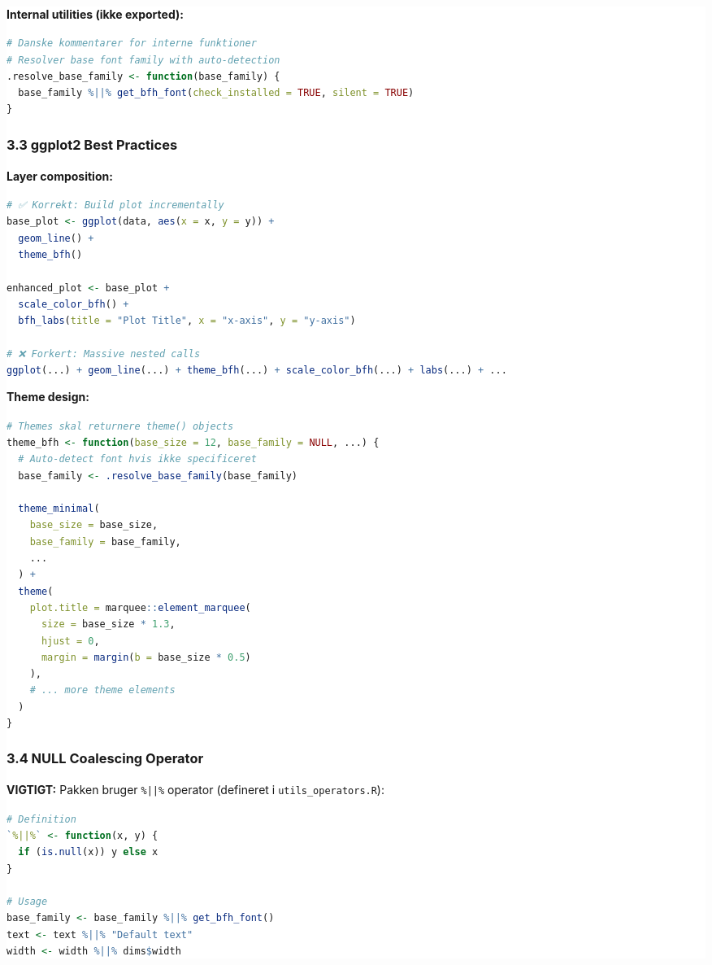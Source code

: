 **Internal utilities (ikke exported):**
```r
# Danske kommentarer for interne funktioner
# Resolver base font family with auto-detection
.resolve_base_family <- function(base_family) {
  base_family %||% get_bfh_font(check_installed = TRUE, silent = TRUE)
}
```

### 3.3 ggplot2 Best Practices

**Layer composition:**
```r
# ✅ Korrekt: Build plot incrementally
base_plot <- ggplot(data, aes(x = x, y = y)) +
  geom_line() +
  theme_bfh()

enhanced_plot <- base_plot +
  scale_color_bfh() +
  bfh_labs(title = "Plot Title", x = "x-axis", y = "y-axis")

# ❌ Forkert: Massive nested calls
ggplot(...) + geom_line(...) + theme_bfh(...) + scale_color_bfh(...) + labs(...) + ...
```

**Theme design:**
```r
# Themes skal returnere theme() objects
theme_bfh <- function(base_size = 12, base_family = NULL, ...) {
  # Auto-detect font hvis ikke specificeret
  base_family <- .resolve_base_family(base_family)

  theme_minimal(
    base_size = base_size,
    base_family = base_family,
    ...
  ) +
  theme(
    plot.title = marquee::element_marquee(
      size = base_size * 1.3,
      hjust = 0,
      margin = margin(b = base_size * 0.5)
    ),
    # ... more theme elements
  )
}
```

### 3.4 NULL Coalescing Operator

**VIGTIGT:** Pakken bruger `%||%` operator (defineret i `utils_operators.R`):

```r
# Definition
`%||%` <- function(x, y) {
  if (is.null(x)) y else x
}

# Usage
base_family <- base_family %||% get_bfh_font()
text <- text %||% "Default text"
width <- width %||% dims$width
```
